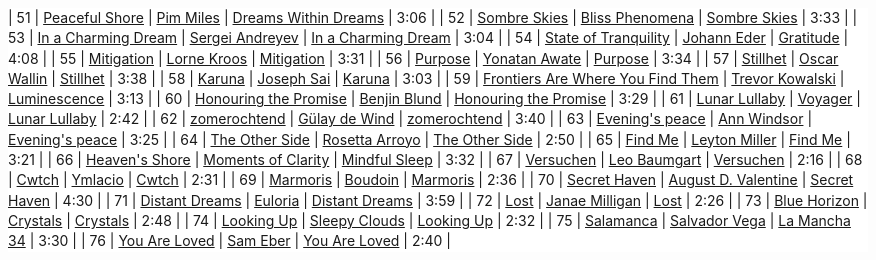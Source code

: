| 51 | [Peaceful Shore](https://open.spotify.com/track/564sRJoCWNRZhGf0aMnx5Q) | [Pim Miles](https://open.spotify.com/artist/3z6OaFpSGrLQmmDtvL0Zyr) | [Dreams Within Dreams](https://open.spotify.com/album/4z7X3l4pXbdV4PdVwuyIIW) | 3:06 |
| 52 | [Sombre Skies](https://open.spotify.com/track/32aIhNW375SKumCg2Xaodu) | [Bliss Phenomena](https://open.spotify.com/artist/5QggUZgvXPXT5X0jouJKBr) | [Sombre Skies](https://open.spotify.com/album/67boTj5EroXcdNOhMwiPap) | 3:33 |
| 53 | [In a Charming Dream](https://open.spotify.com/track/3TizifrzD8kqNPVej7OgIu) | [Sergei Andreyev](https://open.spotify.com/artist/1WLfFRzfUMQdr1Ac341H1R) | [In a Charming Dream](https://open.spotify.com/album/4iff1YryIlmywgUjkGtOYk) | 3:04 |
| 54 | [State of Tranquility](https://open.spotify.com/track/1JFb0Na5vJFckCPOmrxPXR) | [Johann Eder](https://open.spotify.com/artist/0aCbxLi0ypSIj30oAT4T3o) | [Gratitude](https://open.spotify.com/album/2Mh5szpygzvrRi00d8iJlC) | 4:08 |
| 55 | [Mitigation](https://open.spotify.com/track/7CTMv3eJZ3mQ618kZWAb6f) | [Lorne Kroos](https://open.spotify.com/artist/6Wk6weno4MPG3dutdTNbDD) | [Mitigation](https://open.spotify.com/album/6CqhHR1DRyQHasTVtE7aHN) | 3:31 |
| 56 | [Purpose](https://open.spotify.com/track/5GzuDxMuqENSCZ61rb3Zex) | [Yonatan Awate](https://open.spotify.com/artist/6ptntg50Xz0ACYkxCIOHz0) | [Purpose](https://open.spotify.com/album/20huIijfp7AeN5jvvzfeYv) | 3:34 |
| 57 | [Stillhet](https://open.spotify.com/track/3VssLi9w9PpBxc1fsLkJHN) | [Oscar Wallin](https://open.spotify.com/artist/0AiZKCmWMvIVBqIoqck2Xa) | [Stillhet](https://open.spotify.com/album/0NNY3mCYL6lMXGM6d74cz9) | 3:38 |
| 58 | [Karuna](https://open.spotify.com/track/2ju2Pcl8XLFZERPVsDBItG) | [Joseph Sai](https://open.spotify.com/artist/7tVx3YEKyoSaM7CcmlneBc) | [Karuna](https://open.spotify.com/album/18pYuIQyfxpeeqloiQtmXA) | 3:03 |
| 59 | [Frontiers Are Where You Find Them](https://open.spotify.com/track/0pYcmN2XmJSWNEvjgGFodh) | [Trevor Kowalski](https://open.spotify.com/artist/4vPiZNfnHqzN52FOn38BEv) | [Luminescence](https://open.spotify.com/album/5M1Z3FRYy0G5GWhlvvPdRw) | 3:13 |
| 60 | [Honouring the Promise](https://open.spotify.com/track/2TkTycXLW2EbeXeBIuPGU7) | [Benjin Blund](https://open.spotify.com/artist/4X7C94aG7ctqFboeUcc1Q1) | [Honouring the Promise](https://open.spotify.com/album/4XNXRAgmYCln4JkUE294Lc) | 3:29 |
| 61 | [Lunar Lullaby](https://open.spotify.com/track/4rZyFPZfM29gBF5jibSoEh) | [Voyager](https://open.spotify.com/artist/4nvRxWe5SwOuTDQZ500nzo) | [Lunar Lullaby](https://open.spotify.com/album/0rsJLd2qdpNBaMqG1nWmoz) | 2:42 |
| 62 | [zomerochtend](https://open.spotify.com/track/3cYVVPJoyBsDdr5v4GR5wZ) | [Gülay de Wind](https://open.spotify.com/artist/5D0qIsPOnyaBwKc6ICi5A0) | [zomerochtend](https://open.spotify.com/album/1IxIICJCdrCyPJxRITquke) | 3:40 |
| 63 | [Evening's peace](https://open.spotify.com/track/2JvLy4Sn0HHPMDY3zAx3nE) | [Ann Windsor](https://open.spotify.com/artist/0v2xcXKJMnxbrBP3d83evx) | [Evening's peace](https://open.spotify.com/album/6ejJZyYDesDEeTmnKbwj41) | 3:25 |
| 64 | [The Other Side](https://open.spotify.com/track/7MRwNia7W4TCMUq1X8JbAU) | [Rosetta Arroyo](https://open.spotify.com/artist/6SOqlkZOWQ8ySlNYoxysKg) | [The Other Side](https://open.spotify.com/album/5LUfRAw3B31LKzv9ZXT1tz) | 2:50 |
| 65 | [Find Me](https://open.spotify.com/track/6jDM7dC4rmCFaB6J1huffu) | [Leyton Miller](https://open.spotify.com/artist/1Ne3d3mvmU8z83OHnVFSxu) | [Find Me](https://open.spotify.com/album/5ix4GEUCC9ITQRBN5tTeLI) | 3:21 |
| 66 | [Heaven's Shore](https://open.spotify.com/track/1pAmp7cLogyrAnOyxrTdYY) | [Moments of Clarity](https://open.spotify.com/artist/752MndEnUavC68pPM6NtxB) | [Mindful Sleep](https://open.spotify.com/album/2kFyWqR5s7lvq8uNYGx6mj) | 3:32 |
| 67 | [Versuchen](https://open.spotify.com/track/5dhj9EMLIeq5R1zEo3PSni) | [Leo Baumgart](https://open.spotify.com/artist/0qFeRGzewB33eItfoNqrvd) | [Versuchen](https://open.spotify.com/album/6n04Dj1nhdwLCmm3421TC0) | 2:16 |
| 68 | [Cwtch](https://open.spotify.com/track/7ljE0RT8coNsbBYAhGOilP) | [Ymlacio](https://open.spotify.com/artist/3Tye8bBNb5g7QNBcpoFQRo) | [Cwtch](https://open.spotify.com/album/3AQOCwhGHVw8pfKTn8ZBNt) | 2:31 |
| 69 | [Marmoris](https://open.spotify.com/track/3DEJFS5pJMjFr2zG24oDHt) | [Boudoin](https://open.spotify.com/artist/1VtcKV38DHQyR0rBukGcep) | [Marmoris](https://open.spotify.com/album/5jWt650eZDQgPm47eEazPd) | 2:36 |
| 70 | [Secret Haven](https://open.spotify.com/track/0sk2c1F1WqhnBDFlxefiQM) | [August D\. Valentine](https://open.spotify.com/artist/4MJYe0nbmZr7ty64T1VGoN) | [Secret Haven](https://open.spotify.com/album/6VjqiyIPItbntWdMsTH3DB) | 4:30 |
| 71 | [Distant Dreams](https://open.spotify.com/track/05XqOIQ7J4mO4ZyOFIoz5L) | [Euloria](https://open.spotify.com/artist/0bvbu0duux79xFOXVaaozq) | [Distant Dreams](https://open.spotify.com/album/6M5JYrM1JhzIXe5vIDWZcB) | 3:59 |
| 72 | [Lost](https://open.spotify.com/track/3O1AqwrqIwVoAr0GET75SY) | [Janae Milligan](https://open.spotify.com/artist/7fXVjzJEkTzPsCman3hBFu) | [Lost](https://open.spotify.com/album/5PGFQeWWIrlxj9fQzSwkRp) | 2:26 |
| 73 | [Blue Horizon](https://open.spotify.com/track/40TIxgymbbZsANsfvMRFvC) | [Crystals](https://open.spotify.com/artist/0WO63gX2KR2lMmeAgNf8gY) | [Crystals](https://open.spotify.com/album/4KyUloQONRdcmdTjidzpwI) | 2:48 |
| 74 | [Looking Up](https://open.spotify.com/track/6WPhQfpJOY2elhjJHI27H5) | [Sleepy Clouds](https://open.spotify.com/artist/2VGcECsvRjugsMNJ2bVSsM) | [Looking Up](https://open.spotify.com/album/6v569ccwhxvUy8qHjHYix5) | 2:32 |
| 75 | [Salamanca](https://open.spotify.com/track/0wcO44QmAQWAXaCRbyWJzG) | [Salvador Vega](https://open.spotify.com/artist/2r485eL2sjIfMsTNsvpHNs) | [La Mancha 34](https://open.spotify.com/album/3SMBwU08IA8vUO3QgC8MK3) | 3:30 |
| 76 | [You Are Loved](https://open.spotify.com/track/0QYlKxVXf0pCnFzHIxNFBl) | [Sam Eber](https://open.spotify.com/artist/5KzipUgM2we3eTM3n2VrLk) | [You Are Loved](https://open.spotify.com/album/0fPrAx93fmY0y7WVlvxjIH) | 2:40 |